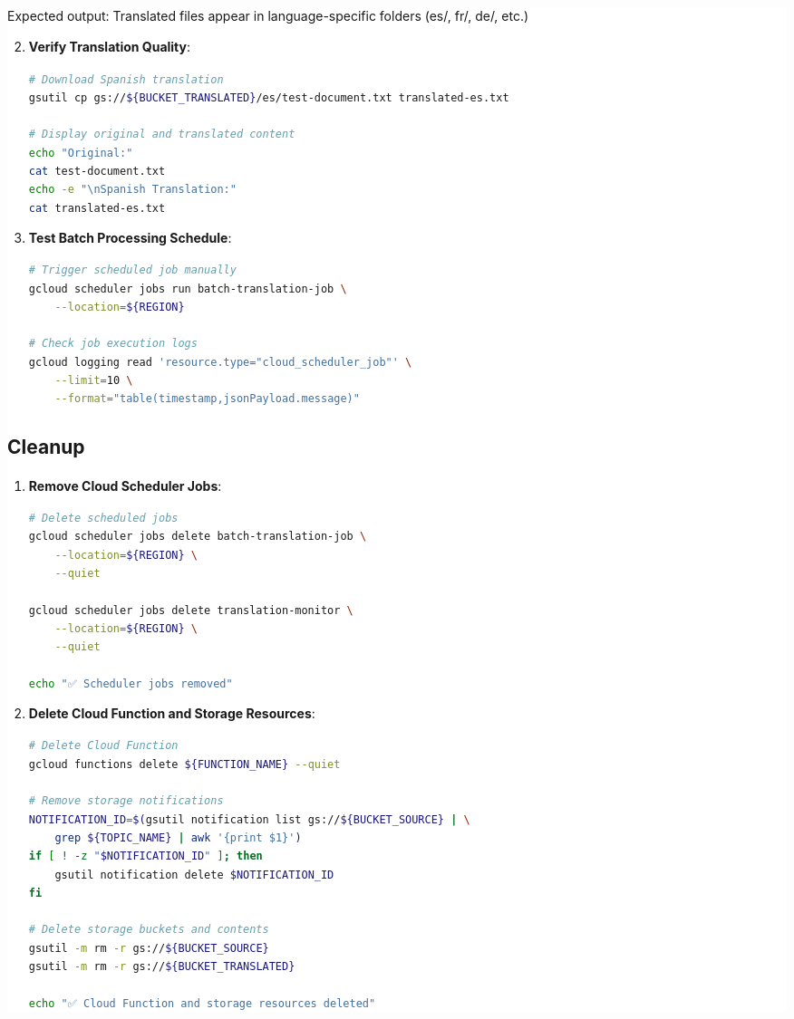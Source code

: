    Expected output: Translated files appear in language-specific folders (es/, fr/, de/, etc.)

2. **Verify Translation Quality**:

   ```bash
   # Download Spanish translation
   gsutil cp gs://${BUCKET_TRANSLATED}/es/test-document.txt translated-es.txt
   
   # Display original and translated content
   echo "Original:"
   cat test-document.txt
   echo -e "\nSpanish Translation:"
   cat translated-es.txt
   ```

3. **Test Batch Processing Schedule**:

   ```bash
   # Trigger scheduled job manually
   gcloud scheduler jobs run batch-translation-job \
       --location=${REGION}
   
   # Check job execution logs
   gcloud logging read 'resource.type="cloud_scheduler_job"' \
       --limit=10 \
       --format="table(timestamp,jsonPayload.message)"
   ```

## Cleanup

1. **Remove Cloud Scheduler Jobs**:

   ```bash
   # Delete scheduled jobs
   gcloud scheduler jobs delete batch-translation-job \
       --location=${REGION} \
       --quiet
   
   gcloud scheduler jobs delete translation-monitor \
       --location=${REGION} \
       --quiet
   
   echo "✅ Scheduler jobs removed"
   ```

2. **Delete Cloud Function and Storage Resources**:

   ```bash
   # Delete Cloud Function
   gcloud functions delete ${FUNCTION_NAME} --quiet
   
   # Remove storage notifications
   NOTIFICATION_ID=$(gsutil notification list gs://${BUCKET_SOURCE} | \
       grep ${TOPIC_NAME} | awk '{print $1}')
   if [ ! -z "$NOTIFICATION_ID" ]; then
       gsutil notification delete $NOTIFICATION_ID
   fi
   
   # Delete storage buckets and contents
   gsutil -m rm -r gs://${BUCKET_SOURCE}
   gsutil -m rm -r gs://${BUCKET_TRANSLATED}
   
   echo "✅ Cloud Function and storage resources deleted"
   ```
